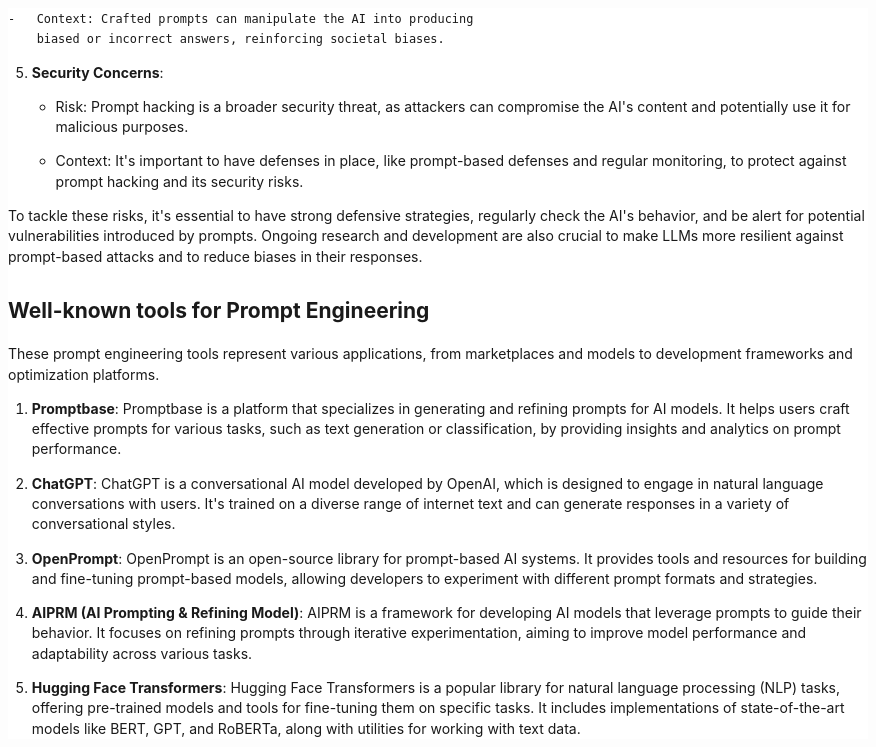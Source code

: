     -   Context: Crafted prompts can manipulate the AI into producing
        biased or incorrect answers, reinforcing societal biases.

5.  **Security Concerns**:

    -   Risk: Prompt hacking is a broader security threat, as attackers
        can compromise the AI\'s content and potentially use it for
        malicious purposes.

    -   Context: It\'s important to have defenses in place, like
        prompt-based defenses and regular monitoring, to protect against
        prompt hacking and its security risks.

To tackle these risks, it\'s essential to have strong defensive
strategies, regularly check the AI\'s behavior, and be alert for
potential vulnerabilities introduced by prompts. Ongoing research and
development are also crucial to make LLMs more resilient against
prompt-based attacks and to reduce biases in their responses.

## **Well-known tools for Prompt Engineering**

These prompt engineering tools represent various applications, from
marketplaces and models to development frameworks and optimization
platforms.

1.  **Promptbase**: Promptbase is a platform that specializes in
    generating and refining prompts for AI models. It helps users craft
    effective prompts for various tasks, such as text generation or
    classification, by providing insights and analytics on prompt
    performance.

2.  **ChatGPT**: ChatGPT is a conversational AI model developed by
    OpenAI, which is designed to engage in natural language
    conversations with users. It\'s trained on a diverse range of
    internet text and can generate responses in a variety of
    conversational styles.

3.  **OpenPrompt**: OpenPrompt is an open-source library for
    prompt-based AI systems. It provides tools and resources for
    building and fine-tuning prompt-based models, allowing developers to
    experiment with different prompt formats and strategies.

4.  **AIPRM (AI Prompting & Refining Model)**: AIPRM is a framework for
    developing AI models that leverage prompts to guide their behavior.
    It focuses on refining prompts through iterative experimentation,
    aiming to improve model performance and adaptability across various
    tasks.

5.  **Hugging Face Transformers**: Hugging Face Transformers is a
    popular library for natural language processing (NLP) tasks,
    offering pre-trained models and tools for fine-tuning them on
    specific tasks. It includes implementations of state-of-the-art
    models like BERT, GPT, and RoBERTa, along with utilities for working
    with text data.

